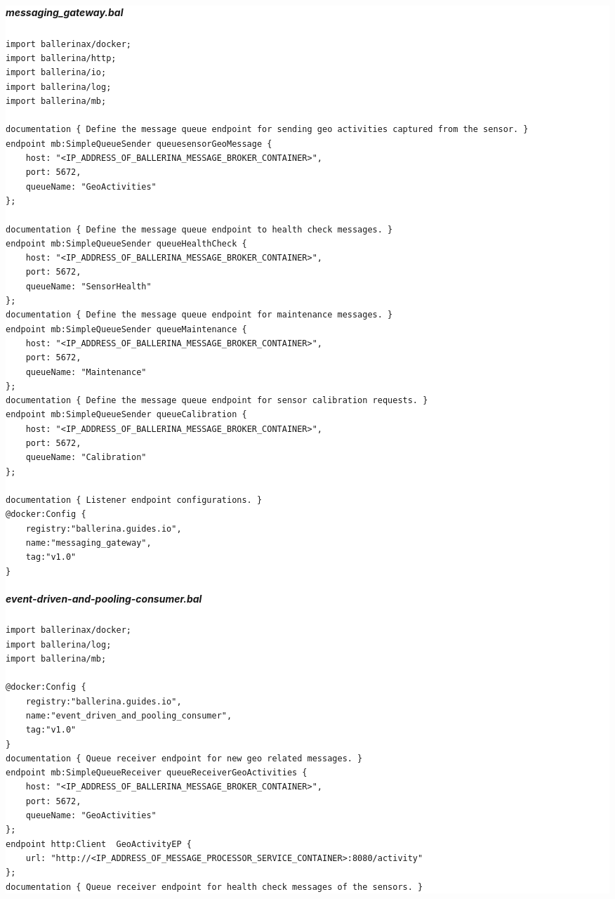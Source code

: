 ##### messaging_gateway.bal
```ballerina
import ballerinax/docker;
import ballerina/http;
import ballerina/io;
import ballerina/log;
import ballerina/mb;

documentation { Define the message queue endpoint for sending geo activities captured from the sensor. }
endpoint mb:SimpleQueueSender queuesensorGeoMessage {
    host: "<IP_ADDRESS_OF_BALLERINA_MESSAGE_BROKER_CONTAINER>",
    port: 5672,
    queueName: "GeoActivities"
};

documentation { Define the message queue endpoint to health check messages. }
endpoint mb:SimpleQueueSender queueHealthCheck {
    host: "<IP_ADDRESS_OF_BALLERINA_MESSAGE_BROKER_CONTAINER>",
    port: 5672,
    queueName: "SensorHealth"
};
documentation { Define the message queue endpoint for maintenance messages. }
endpoint mb:SimpleQueueSender queueMaintenance {
    host: "<IP_ADDRESS_OF_BALLERINA_MESSAGE_BROKER_CONTAINER>",
    port: 5672,
    queueName: "Maintenance"
};
documentation { Define the message queue endpoint for sensor calibration requests. }
endpoint mb:SimpleQueueSender queueCalibration {
    host: "<IP_ADDRESS_OF_BALLERINA_MESSAGE_BROKER_CONTAINER>",
    port: 5672,
    queueName: "Calibration"
};

documentation { Listener endpoint configurations. }
@docker:Config {
    registry:"ballerina.guides.io",
    name:"messaging_gateway",
    tag:"v1.0"
}
```

##### event-driven-and-pooling-consumer.bal
```ballerina
import ballerinax/docker;
import ballerina/log;
import ballerina/mb;

@docker:Config {
    registry:"ballerina.guides.io",
    name:"event_driven_and_pooling_consumer",
    tag:"v1.0"
}
documentation { Queue receiver endpoint for new geo related messages. }
endpoint mb:SimpleQueueReceiver queueReceiverGeoActivities {
    host: "<IP_ADDRESS_OF_BALLERINA_MESSAGE_BROKER_CONTAINER>",
    port: 5672,
    queueName: "GeoActivities"
};
endpoint http:Client  GeoActivityEP {
    url: "http://<IP_ADDRESS_OF_MESSAGE_PROCESSOR_SERVICE_CONTAINER>:8080/activity"
};
documentation { Queue receiver endpoint for health check messages of the sensors. }
```